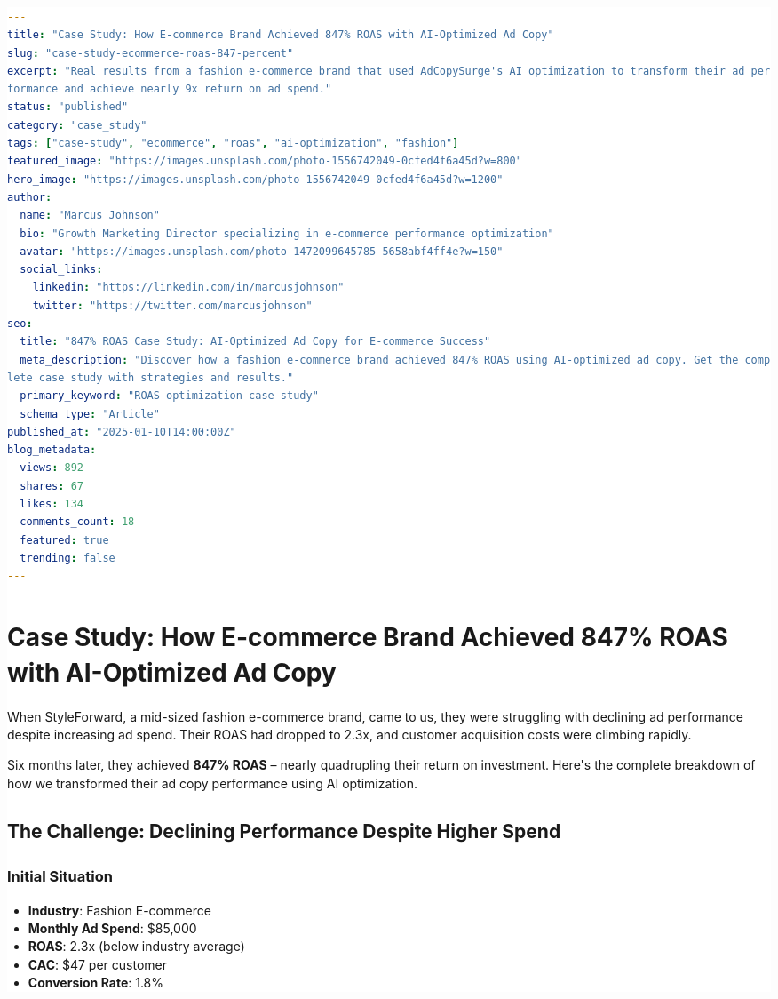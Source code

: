 ```yaml
---
title: "Case Study: How E-commerce Brand Achieved 847% ROAS with AI-Optimized Ad Copy"
slug: "case-study-ecommerce-roas-847-percent"
excerpt: "Real results from a fashion e-commerce brand that used AdCopySurge's AI optimization to transform their ad performance and achieve nearly 9x return on ad spend."
status: "published"
category: "case_study"
tags: ["case-study", "ecommerce", "roas", "ai-optimization", "fashion"]
featured_image: "https://images.unsplash.com/photo-1556742049-0cfed4f6a45d?w=800"
hero_image: "https://images.unsplash.com/photo-1556742049-0cfed4f6a45d?w=1200"
author:
  name: "Marcus Johnson"
  bio: "Growth Marketing Director specializing in e-commerce performance optimization"
  avatar: "https://images.unsplash.com/photo-1472099645785-5658abf4ff4e?w=150"
  social_links:
    linkedin: "https://linkedin.com/in/marcusjohnson"
    twitter: "https://twitter.com/marcusjohnson"
seo:
  title: "847% ROAS Case Study: AI-Optimized Ad Copy for E-commerce Success"
  meta_description: "Discover how a fashion e-commerce brand achieved 847% ROAS using AI-optimized ad copy. Get the complete case study with strategies and results."
  primary_keyword: "ROAS optimization case study"
  schema_type: "Article"
published_at: "2025-01-10T14:00:00Z"
blog_metadata:
  views: 892
  shares: 67
  likes: 134
  comments_count: 18
  featured: true
  trending: false
---
```


# Case Study: How E-commerce Brand Achieved 847% ROAS with AI-Optimized Ad Copy

When StyleForward, a mid-sized fashion e-commerce brand, came to us, they were struggling with declining ad performance despite increasing ad spend. Their ROAS had dropped to 2.3x, and customer acquisition costs were climbing rapidly.

Six months later, they achieved **847% ROAS** – nearly quadrupling their return on investment. Here's the complete breakdown of how we transformed their ad copy performance using AI optimization.

## The Challenge: Declining Performance Despite Higher Spend

### Initial Situation
- **Industry**: Fashion E-commerce
- **Monthly Ad Spend**: $85,000
- **ROAS**: 2.3x (below industry average)
- **CAC**: $47 per customer
- **Conversion Rate**: 1.8%

